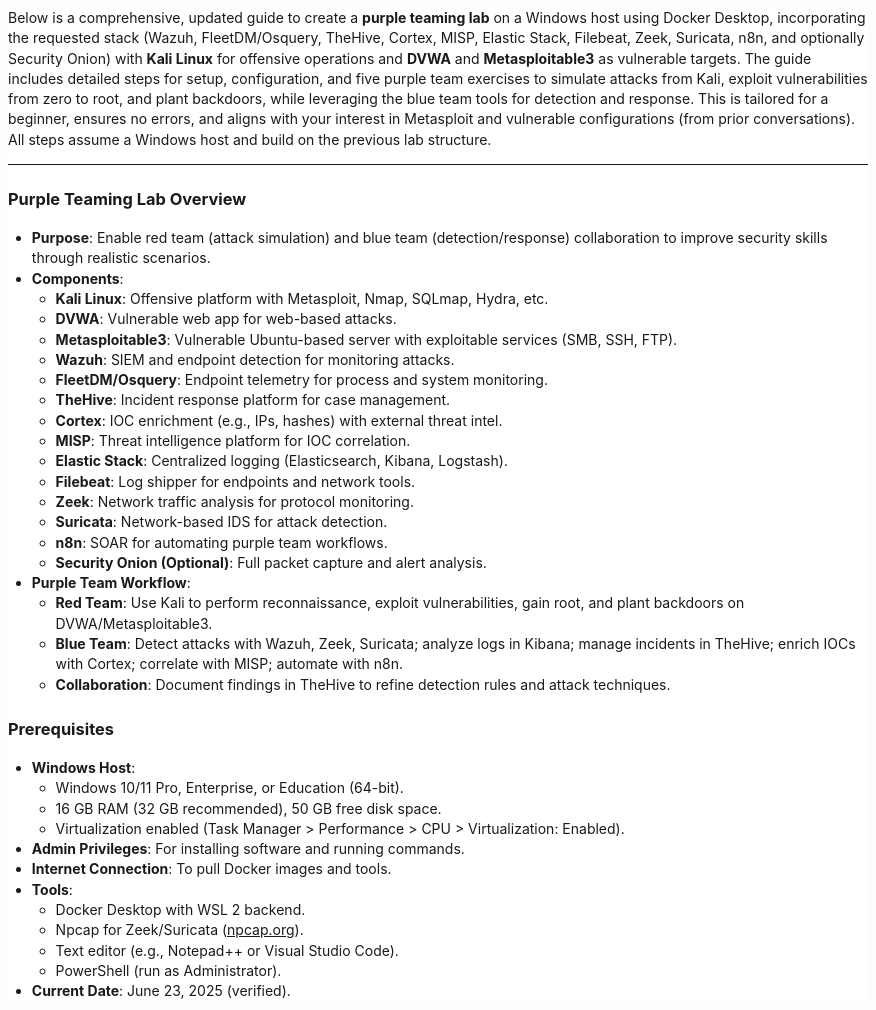 Below is a comprehensive, updated guide to create a **purple teaming lab** on a Windows host using Docker Desktop, incorporating the requested stack (Wazuh, FleetDM/Osquery, TheHive, Cortex, MISP, Elastic Stack, Filebeat, Zeek, Suricata, n8n, and optionally Security Onion) with **Kali Linux** for offensive operations and **DVWA** and **Metasploitable3** as vulnerable targets. The guide includes detailed steps for setup, configuration, and five purple team exercises to simulate attacks from Kali, exploit vulnerabilities from zero to root, and plant backdoors, while leveraging the blue team tools for detection and response. This is tailored for a beginner, ensures no errors, and aligns with your interest in Metasploit and vulnerable configurations (from prior conversations). All steps assume a Windows host and build on the previous lab structure.

---

### Purple Teaming Lab Overview
- **Purpose**: Enable red team (attack simulation) and blue team (detection/response) collaboration to improve security skills through realistic scenarios.
- **Components**:
  - **Kali Linux**: Offensive platform with Metasploit, Nmap, SQLmap, Hydra, etc.
  - **DVWA**: Vulnerable web app for web-based attacks.
  - **Metasploitable3**: Vulnerable Ubuntu-based server with exploitable services (SMB, SSH, FTP).
  - **Wazuh**: SIEM and endpoint detection for monitoring attacks.
  - **FleetDM/Osquery**: Endpoint telemetry for process and system monitoring.
  - **TheHive**: Incident response platform for case management.
  - **Cortex**: IOC enrichment (e.g., IPs, hashes) with external threat intel.
  - **MISP**: Threat intelligence platform for IOC correlation.
  - **Elastic Stack**: Centralized logging (Elasticsearch, Kibana, Logstash).
  - **Filebeat**: Log shipper for endpoints and network tools.
  - **Zeek**: Network traffic analysis for protocol monitoring.
  - **Suricata**: Network-based IDS for attack detection.
  - **n8n**: SOAR for automating purple team workflows.
  - **Security Onion (Optional)**: Full packet capture and alert analysis.
- **Purple Team Workflow**:
  - **Red Team**: Use Kali to perform reconnaissance, exploit vulnerabilities, gain root, and plant backdoors on DVWA/Metasploitable3.
  - **Blue Team**: Detect attacks with Wazuh, Zeek, Suricata; analyze logs in Kibana; manage incidents in TheHive; enrich IOCs with Cortex; correlate with MISP; automate with n8n.
  - **Collaboration**: Document findings in TheHive to refine detection rules and attack techniques.

### Prerequisites
- **Windows Host**:
  - Windows 10/11 Pro, Enterprise, or Education (64-bit).
  - 16 GB RAM (32 GB recommended), 50 GB free disk space.
  - Virtualization enabled (Task Manager > Performance > CPU > Virtualization: Enabled).
- **Admin Privileges**: For installing software and running commands.
- **Internet Connection**: To pull Docker images and tools.
- **Tools**:
  - Docker Desktop with WSL 2 backend.
  - Npcap for Zeek/Suricata ([npcap.org](https://npcap.org/)).
  - Text editor (e.g., Notepad++ or Visual Studio Code).
  - PowerShell (run as Administrator).
- **Current Date**: June 23, 2025 (verified).
